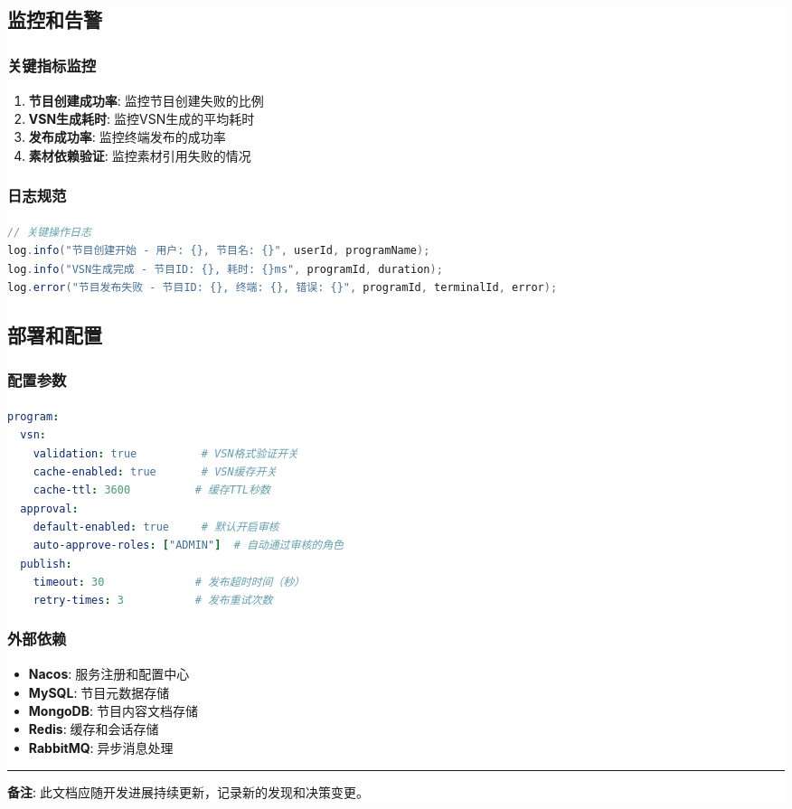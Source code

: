## 监控和告警

### 关键指标监控
1. **节目创建成功率**: 监控节目创建失败的比例
2. **VSN生成耗时**: 监控VSN生成的平均耗时
3. **发布成功率**: 监控终端发布的成功率
4. **素材依赖验证**: 监控素材引用失败的情况

### 日志规范
```java
// 关键操作日志
log.info("节目创建开始 - 用户: {}, 节目名: {}", userId, programName);
log.info("VSN生成完成 - 节目ID: {}, 耗时: {}ms", programId, duration);
log.error("节目发布失败 - 节目ID: {}, 终端: {}, 错误: {}", programId, terminalId, error);
```

## 部署和配置

### 配置参数
```yaml
program:
  vsn:
    validation: true          # VSN格式验证开关
    cache-enabled: true       # VSN缓存开关
    cache-ttl: 3600          # 缓存TTL秒数
  approval:
    default-enabled: true     # 默认开启审核
    auto-approve-roles: ["ADMIN"]  # 自动通过审核的角色
  publish:
    timeout: 30              # 发布超时时间（秒）
    retry-times: 3           # 发布重试次数
```

### 外部依赖
- **Nacos**: 服务注册和配置中心
- **MySQL**: 节目元数据存储
- **MongoDB**: 节目内容文档存储
- **Redis**: 缓存和会话存储
- **RabbitMQ**: 异步消息处理

---

**备注**: 此文档应随开发进展持续更新，记录新的发现和决策变更。